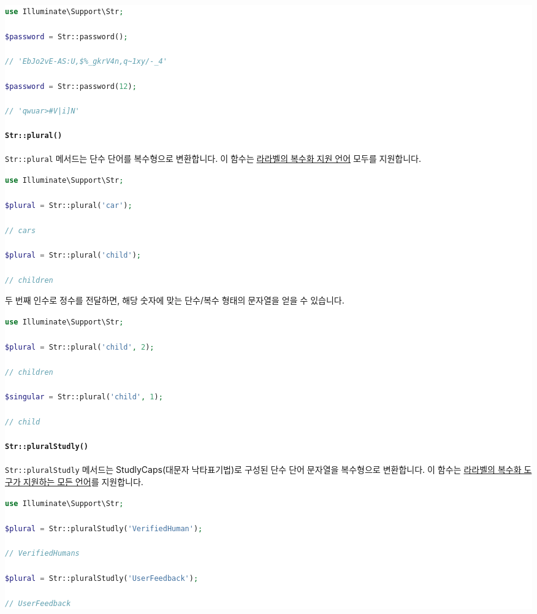 ```php
use Illuminate\Support\Str;

$password = Str::password();

// 'EbJo2vE-AS:U,$%_gkrV4n,q~1xy/-_4'

$password = Str::password(12);

// 'qwuar>#V|i]N'
```

<a name="method-str-plural"></a>
#### `Str::plural()`

`Str::plural` 메서드는 단수 단어를 복수형으로 변환합니다. 이 함수는 [라라벨의 복수화 지원 언어](/docs/12.x/localization#pluralization-language) 모두를 지원합니다.

```php
use Illuminate\Support\Str;

$plural = Str::plural('car');

// cars

$plural = Str::plural('child');

// children
```

두 번째 인수로 정수를 전달하면, 해당 숫자에 맞는 단수/복수 형태의 문자열을 얻을 수 있습니다.

```php
use Illuminate\Support\Str;

$plural = Str::plural('child', 2);

// children

$singular = Str::plural('child', 1);

// child
```

<a name="method-str-plural-studly"></a>

#### `Str::pluralStudly()`

`Str::pluralStudly` 메서드는 StudlyCaps(대문자 낙타표기법)로 구성된 단수 단어 문자열을 복수형으로 변환합니다. 이 함수는 [라라벨의 복수화 도구가 지원하는 모든 언어](/docs/12.x/localization#pluralization-language)를 지원합니다.

```php
use Illuminate\Support\Str;

$plural = Str::pluralStudly('VerifiedHuman');

// VerifiedHumans

$plural = Str::pluralStudly('UserFeedback');

// UserFeedback
```
